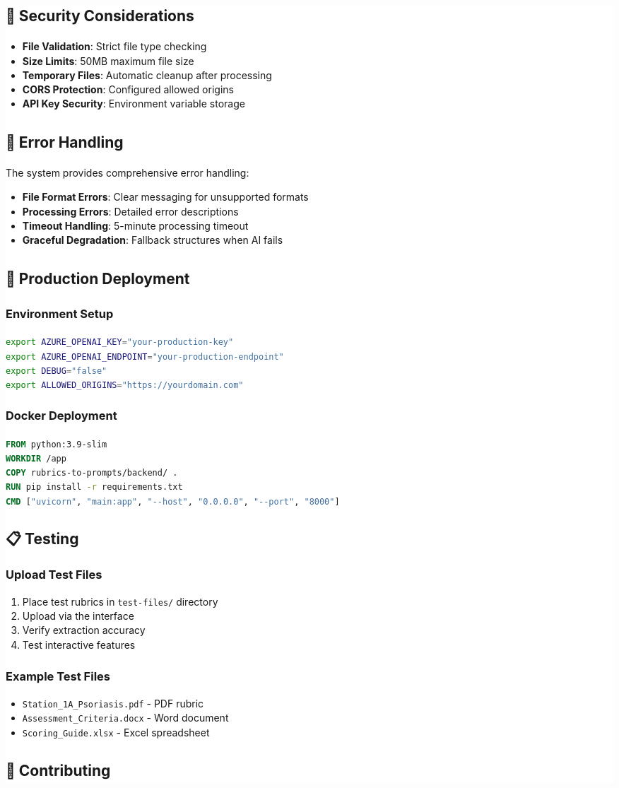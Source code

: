 ## 🔐 Security Considerations

- **File Validation**: Strict file type checking
- **Size Limits**: 50MB maximum file size
- **Temporary Files**: Automatic cleanup after processing
- **CORS Protection**: Configured allowed origins
- **API Key Security**: Environment variable storage

## 📝 Error Handling

The system provides comprehensive error handling:

- **File Format Errors**: Clear messaging for unsupported formats
- **Processing Errors**: Detailed error descriptions
- **Timeout Handling**: 5-minute processing timeout
- **Graceful Degradation**: Fallback structures when AI fails

## 🚀 Production Deployment

### Environment Setup
```bash
export AZURE_OPENAI_KEY="your-production-key"
export AZURE_OPENAI_ENDPOINT="your-production-endpoint"
export DEBUG="false"
export ALLOWED_ORIGINS="https://yourdomain.com"
```

### Docker Deployment
```dockerfile
FROM python:3.9-slim
WORKDIR /app
COPY rubrics-to-prompts/backend/ .
RUN pip install -r requirements.txt
CMD ["uvicorn", "main:app", "--host", "0.0.0.0", "--port", "8000"]
```

## 📋 Testing

### Upload Test Files
1. Place test rubrics in `test-files/` directory
2. Upload via the interface
3. Verify extraction accuracy
4. Test interactive features

### Example Test Files
- `Station_1A_Psoriasis.pdf` - PDF rubric
- `Assessment_Criteria.docx` - Word document
- `Scoring_Guide.xlsx` - Excel spreadsheet

## 🤝 Contributing

